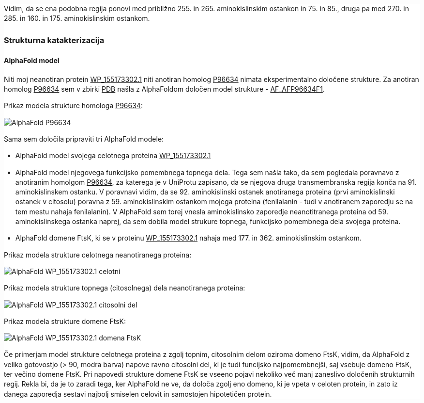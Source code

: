 Vidim, da se ena podobna regija ponovi med približno 255. in 265. aminokislinskim ostankon in 75. in 85., druga pa med 270. in 285. in 160. in 175. aminokislinskim ostankom. 


### Strukturna katakterizacija

#### AlphaFold model

Niti moj neanotiran protein [WP_155173302.1](https://www.ncbi.nlm.nih.gov/protein/WP_155173302.1?report=genbank&log$=prottop&blast_rank=1&RID=6Y3M1MK0016) niti anotiran homolog [P96634](https://www.uniprot.org/uniprotkb/P96634/entry) nimata eksperimentalno določene strukture. Za anotiran homolog [P96634](https://www.uniprot.org/uniprotkb/P96634/entry) sem v zbirki [PDB](https://www.rcsb.org/) našla z AlphaFoldom določen model strukture - [AF_AFP96634F1](https://www.rcsb.org/structure/AF_AFP96634F1).

Prikaz modela strukture homologa [P96634](https://www.uniprot.org/uniprotkb/P96634/entry):

![AlphaFold P96634](S25-AlphaFold_P96634.png)

Sama sem določila pripraviti tri AlphaFold modele:
- AlphaFold model svojega celotnega proteina [WP_155173302.1](https://www.ncbi.nlm.nih.gov/protein/WP_155173302.1?report=genbank&log$=prottop&blast_rank=1&RID=6Y3M1MK0016)

- AlphaFold model njegovega funkcijsko pomembnega topnega dela. Tega sem našla tako, da sem pogledala poravnavo z anotiranim homolgom [P96634](https://www.uniprot.org/uniprotkb/P96634/entry), za katerega je v UniProtu zapisano, da se njegova druga transmembranska regija konča na 91. aminokislinskem ostanku. V poravnavi vidim, da se 92. aminokislinski ostanek anotiranega proteina (prvi aminokislinski ostanek v citosolu) poravna z 59. aminokislinskim ostankom mojega proteina (fenilalanin - tudi v anotiranem zaporedju se na tem mestu nahaja fenilalanin). V AlphaFold sem torej vnesla aminokislinsko zaporedje neanotitranega proteina od 59. aminokislinskega ostanka naprej, da sem dobila model strukure topnega, funkcijsko pomembnega dela svojega proteina.

- AlphaFold domene FtsK, ki se v proteinu [WP_155173302.1](https://www.ncbi.nlm.nih.gov/protein/WP_155173302.1?report=genbank&log$=prottop&blast_rank=1&RID=6Y3M1MK0016) nahaja med 177. in 362. aminokislinskim ostankom. 

Prikaz modela strukture celotnega neanotiranega proteina:

![AlphaFold WP_155173302.1 celotni](S25-AlphaFold_WP_155173302.1_celotni.png)

Prikaz modela strukture topnega (citosolnega) dela neanotiranega proteina:

![AlphaFold WP_155173302.1 citosolni del](S25-AlphaFold_WP_155173302.1_citosolni_del.png)

Prikaz modela strukture domene FtsK:

![AlphaFold WP_155173302.1 domena FtsK](S25-AlphaFold_WP_155173302.1_domena_FtsK.png)

Če primerjam model strukture celotnega proteina z zgolj topnim, citosolnim delom oziroma domeno FtsK, vidim, da AlphaFold z veliko gotovostjo (> 90, modra barva) napove ravno citosolni del, ki je tudi funcijsko najpomembnejši, saj vsebuje domeno FtsK, ter večino domene FtsK. Pri napovedi strukture domene FtsK se vseeno pojavi nekoliko več manj zaneslivo določenih strukturnih regij. Rekla bi, da je to zaradi tega, ker AlphaFold ne ve, da določa zgolj eno domeno, ki je vpeta v celoten protein, in zato iz danega zaporedja sestavi najbolj smiselen celovit in samostojen hipotetičen protein. 
